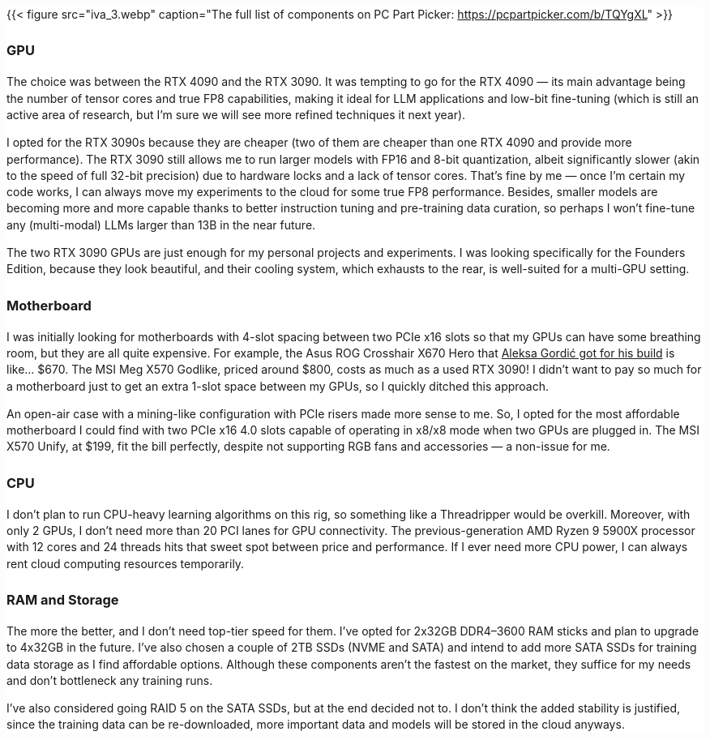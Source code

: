 {{< figure src="iva_3.webp" caption="The full list of components on PC Part Picker: https://pcpartpicker.com/b/TQYgXL" >}}

### GPU
The choice was between the RTX 4090 and the RTX 3090. It was tempting to go for the RTX 4090 — its main advantage being the number of tensor cores and true FP8 capabilities, making it ideal for LLM applications and low-bit fine-tuning (which is still an active area of research, but I’m sure we will see more refined techniques it next year).

I opted for the RTX 3090s because they are cheaper (two of them are cheaper than one RTX 4090 and provide more performance). The RTX 3090 still allows me to run larger models with FP16 and 8-bit quantization, albeit significantly slower (akin to the speed of full 32-bit precision) due to hardware locks and a lack of tensor cores. That’s fine by me — once I’m certain my code works, I can always move my experiments to the cloud for some true FP8 performance. Besides, smaller models are becoming more and more capable thanks to better instruction tuning and pre-training data curation, so perhaps I won’t fine-tune any (multi-modal) LLMs larger than 13B in the near future.

The two RTX 3090 GPUs are just enough for my personal projects and experiments. I was looking specifically for the Founders Edition, because they look beautiful, and their cooling system, which exhausts to the rear, is well-suited for a multi-GPU setting.

### Motherboard
I was initially looking for motherboards with 4-slot spacing between two PCIe x16 slots so that my GPUs can have some breathing room, but they are all quite expensive. For example, the Asus ROG Crosshair X670 Hero that [Aleksa Gordić got for his build](https://www.youtube.com/watch?v=OWvy-fCWTBQ) is like… $670. The MSI Meg X570 Godlike, priced around $800, costs as much as a used RTX 3090! I didn’t want to pay so much for a motherboard just to get an extra 1-slot space between my GPUs, so I quickly ditched this approach.

An open-air case with a mining-like configuration with PCIe risers made more sense to me. So, I opted for the most affordable motherboard I could find with two PCIe x16 4.0 slots capable of operating in x8/x8 mode when two GPUs are plugged in. The MSI X570 Unify, at $199, fit the bill perfectly, despite not supporting RGB fans and accessories — a non-issue for me.

### CPU
I don’t plan to run CPU-heavy learning algorithms on this rig, so something like a Threadripper would be overkill. Moreover, with only 2 GPUs, I don’t need more than 20 PCI lanes for GPU connectivity. The previous-generation AMD Ryzen 9 5900X processor with 12 cores and 24 threads hits that sweet spot between price and performance. If I ever need more CPU power, I can always rent cloud computing resources temporarily.

### RAM and Storage
The more the better, and I don’t need top-tier speed for them. I’ve opted for 2x32GB DDR4–3600 RAM sticks and plan to upgrade to 4x32GB in the future. I’ve also chosen a couple of 2TB SSDs (NVME and SATA) and intend to add more SATA SSDs for training data storage as I find affordable options. Although these components aren’t the fastest on the market, they suffice for my needs and don’t bottleneck any training runs.

I’ve also considered going RAID 5 on the SATA SSDs, but at the end decided not to. I don’t think the added stability is justified, since the training data can be re-downloaded, more important data and models will be stored in the cloud anyways.
